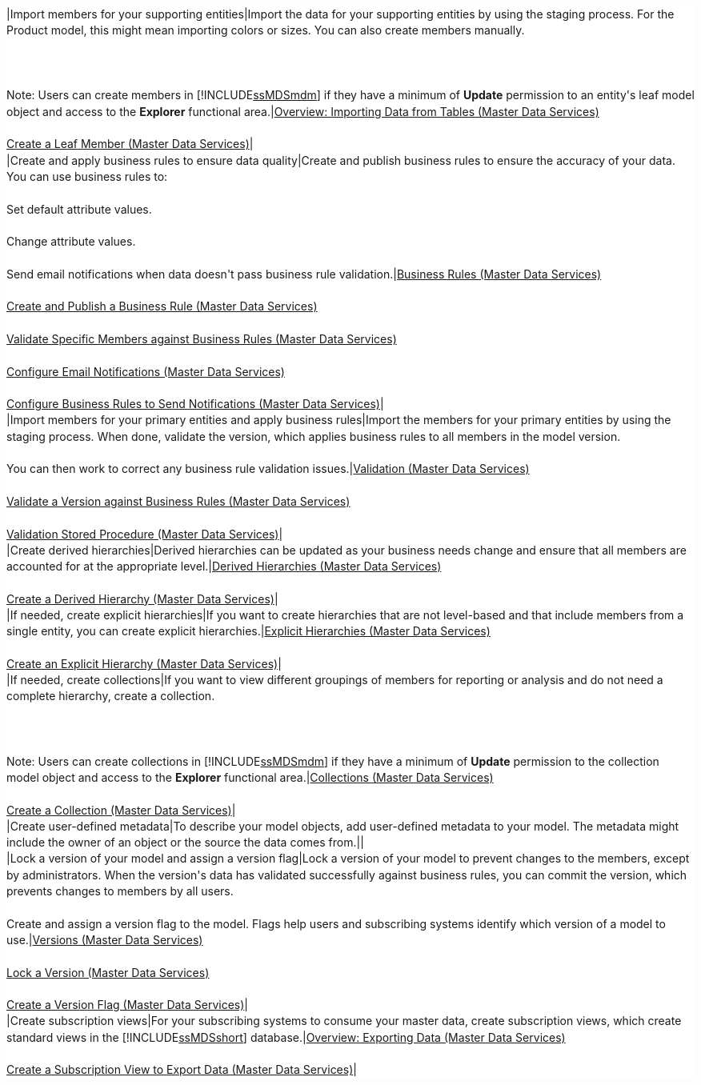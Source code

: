 |Import members for your supporting entities|Import the data for your supporting entities by using the staging process. For the Product model, this might mean importing colors or sizes. You can also create members manually.<br /><br /> <br /><br /> Note: Users can create members in [!INCLUDE[ssMDSmdm](../includes/ssmdsmdm-md.md)] if they have a minimum of **Update** permission to an entity's leaf model object and access to the **Explorer** functional area.|[Overview: Importing Data from Tables &#40;Master Data Services&#41;](../master-data-services/overview-importing-data-from-tables-master-data-services.md)<br /><br /> [Create a Leaf Member &#40;Master Data Services&#41;](../master-data-services/create-a-leaf-member-master-data-services.md)|  
|Create and apply business rules to ensure data quality|Create and publish business rules to ensure the accuracy of your data. You can use business rules to:<br /><br /> Set default attribute values.<br /><br /> Change attribute values.<br /><br /> Send email notifications when data doesn't pass business rule validation.|[Business Rules &#40;Master Data Services&#41;](../master-data-services/business-rules-master-data-services.md)<br /><br /> [Create and Publish a Business Rule &#40;Master Data Services&#41;](../master-data-services/create-and-publish-a-business-rule-master-data-services.md)<br /><br /> [Validate Specific Members against Business Rules (Master Data Services)](../master-data-services/validate-specific-members-against-business-rules-master-data-services.md)<br /><br /> [Configure Email Notifications &#40;Master Data Services&#41;](../master-data-services/configure-email-notifications-master-data-services.md)<br /><br /> [Configure Business Rules to Send Notifications &#40;Master Data Services&#41;](../master-data-services/configure-business-rules-to-send-notifications-master-data-services.md)|  
|Import members for your primary entities and apply business rules|Import the members for your primary entities by using the staging process. When done, validate the version, which applies business rules to all members in the model version.<br /><br /> You can then work to correct any business rule validation issues.|[Validation &#40;Master Data Services&#41;](../master-data-services/validation-master-data-services.md)<br /><br /> [Validate a Version against Business Rules &#40;Master Data Services&#41;](../master-data-services/validate-a-version-against-business-rules-master-data-services.md)<br /><br /> [Validation Stored Procedure &#40;Master Data Services&#41;](../master-data-services/validation-stored-procedure-master-data-services.md)|  
|Create derived hierarchies|Derived hierarchies can be updated as your business needs change and ensure that all members are accounted for at the appropriate level.|[Derived Hierarchies &#40;Master Data Services&#41;](../master-data-services/derived-hierarchies-master-data-services.md)<br /><br /> [Create a Derived Hierarchy &#40;Master Data Services&#41;](../master-data-services/create-a-derived-hierarchy-master-data-services.md)|  
|If needed, create explicit hierarchies|If you want to create hierarchies that are not level-based and that include members from a single entity, you can create explicit hierarchies.|[Explicit Hierarchies &#40;Master Data Services&#41;](../master-data-services/explicit-hierarchies-master-data-services.md)<br /><br /> [Create an Explicit Hierarchy &#40;Master Data Services&#41;](../master-data-services/create-an-explicit-hierarchy-master-data-services.md)|  
|If needed, create collections|If you want to view different groupings of members for reporting or analysis and do not need a complete hierarchy, create a collection.<br /><br /> <br /><br /> Note: Users can create collections in [!INCLUDE[ssMDSmdm](../includes/ssmdsmdm-md.md)] if they have a minimum of **Update** permission to the collection model object and access to the **Explorer** functional area.|[Collections &#40;Master Data Services&#41;](../master-data-services/collections-master-data-services.md)<br /><br /> [Create a Collection &#40;Master Data Services&#41;](../master-data-services/create-a-collection-master-data-services.md)|  
|Create user-defined metadata|To describe your model objects, add user-defined metadata to your model. The metadata might include the owner of an object or the source the data comes from.||  
|Lock a version of your model and assign a version flag|Lock a version of your model to prevent changes to the members, except by administrators. When the version's data has validated successfully against business rules, you can commit the version, which prevents changes to members by all users.<br /><br /> Create and assign a version flag to the model. Flags help users and subscribing systems identify which version of a model to use.|[Versions &#40;Master Data Services&#41;](../master-data-services/versions-master-data-services.md)<br /><br /> [Lock a Version &#40;Master Data Services&#41;](../master-data-services/lock-a-version-master-data-services.md)<br /><br /> [Create a Version Flag &#40;Master Data Services&#41;](../master-data-services/create-a-version-flag-master-data-services.md)|  
|Create subscription views|For your subscribing systems to consume your master data, create subscription views, which create standard views in the [!INCLUDE[ssMDSshort](../includes/ssmdsshort-md.md)] database.|[Overview: Exporting Data &#40;Master Data Services&#41;](../master-data-services/overview-exporting-data-master-data-services.md)<br /><br /> [Create a Subscription View to Export Data &#40;Master Data Services&#41;](../master-data-services/create-a-subscription-view-to-export-data-master-data-services.md)|  